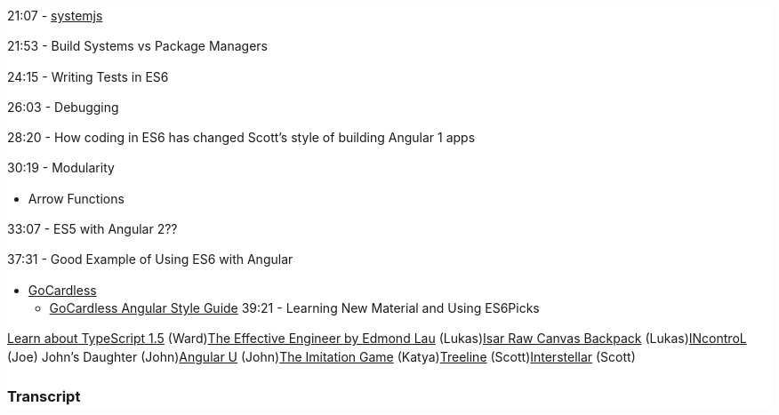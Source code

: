 21:07 - [systemjs](https://github.com/systemjs/systemjs)

21:53 - Build Systems vs Package Managers&nbsp;&nbsp; &nbsp;

24:15 - Writing Tests in ES6

26:03 - Debugging

28:20 - How coding in ES6 has changed Scott’s style of building Angular 1 apps

30:19 - Modularity

- Arrow Functions

33:07 - ES5 with Angular 2??

37:31 - Good Example of Using ES6 with Angular

- [GoCardless](https://gocardless.com/)
  - [GoCardless Angular Style Guide](https://github.com/gocardless/angularjs-style-guide)
    39:21 - Learning New Material and Using ES6Picks

[Learn about TypeScript 1.5](http://blogs.msdn.com/b/typescript/archive/2015/03/27/announcing-typescript-1-5-alpha.aspx) (Ward)[The Effective Engineer by Edmond Lau](https://www.theeffectiveengineer.com/book) (Lukas)[Isar Raw Canvas Backpack](http://www.coteetciel.com/en-US/isar-rucksack-raw-canvas-icelandic-ash) (Lukas)[INcontroL](http://wiki.teamliquid.net/starcraft/INcontroL) (Joe) John’s Daughter (John)[Angular U](https://angularu.com/ng/) (John)[The Imitation Game](http://www.imdb.com/title/tt2084970/) (Katya)[Treeline](https://treeline.io/) (Scott)[Interstellar](http://www.imdb.com/title/tt0816692/) (Scott)&nbsp;

### Transcript
